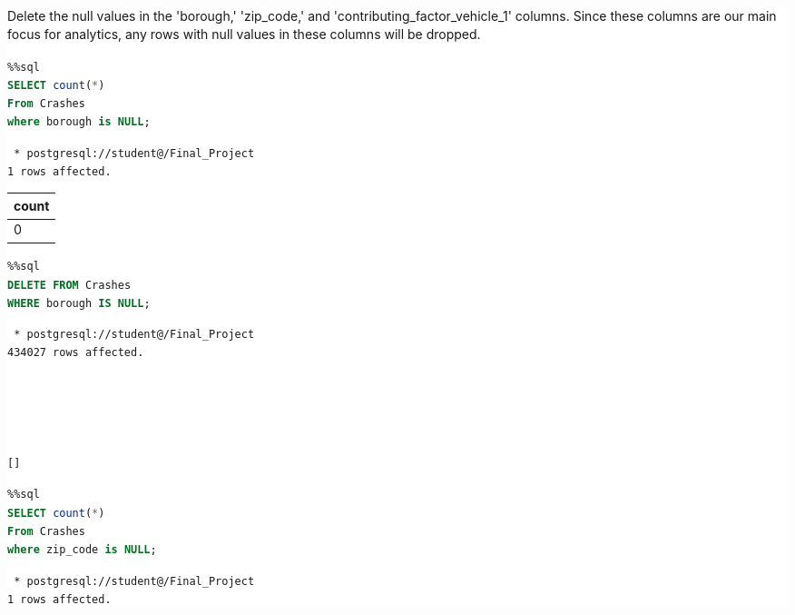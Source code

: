 

Delete the null values in the 'borough,' 'zip_code,' and 'contributing_factor_vehicle_1' columns. Since these columns are our main focus for analytics, any rows with null values in these columns will be dropped.


```sql
%%sql
SELECT count(*)
From Crashes 
where borough is NULL;
```

     * postgresql://student@/Final_Project
    1 rows affected.





<table>
    <thead>
        <tr>
            <th>count</th>
        </tr>
    </thead>
    <tbody>
        <tr>
            <td>0</td>
        </tr>
    </tbody>
</table>




```sql
%%sql
DELETE FROM Crashes
WHERE borough IS NULL;
```

     * postgresql://student@/Final_Project
    434027 rows affected.





    []




```sql
%%sql
SELECT count(*)
From Crashes 
where zip_code is NULL;
```

     * postgresql://student@/Final_Project
    1 rows affected.
